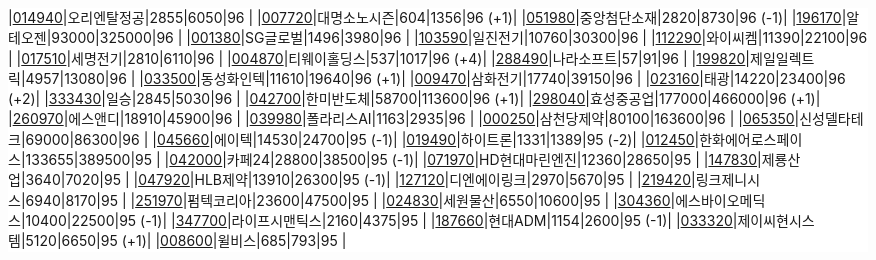 |[014940](https://finance.daum.net/quotes/A014940)|오리엔탈정공|2855|6050|96 |
|[007720](https://finance.daum.net/quotes/A007720)|대명소노시즌|604|1356|96 (+1)|
|[051980](https://finance.daum.net/quotes/A051980)|중앙첨단소재|2820|8730|96 (-1)|
|[196170](https://finance.daum.net/quotes/A196170)|알테오젠|93000|325000|96 |
|[001380](https://finance.daum.net/quotes/A001380)|SG글로벌|1496|3980|96 |
|[103590](https://finance.daum.net/quotes/A103590)|일진전기|10760|30300|96 |
|[112290](https://finance.daum.net/quotes/A112290)|와이씨켐|11390|22100|96 |
|[017510](https://finance.daum.net/quotes/A017510)|세명전기|2810|6110|96 |
|[004870](https://finance.daum.net/quotes/A004870)|티웨이홀딩스|537|1017|96 (+4)|
|[288490](https://finance.daum.net/quotes/A288490)|나라소프트|57|91|96 |
|[199820](https://finance.daum.net/quotes/A199820)|제일일렉트릭|4957|13080|96 |
|[033500](https://finance.daum.net/quotes/A033500)|동성화인텍|11610|19640|96 (+1)|
|[009470](https://finance.daum.net/quotes/A009470)|삼화전기|17740|39150|96 |
|[023160](https://finance.daum.net/quotes/A023160)|태광|14220|23400|96 (+2)|
|[333430](https://finance.daum.net/quotes/A333430)|일승|2845|5030|96 |
|[042700](https://finance.daum.net/quotes/A042700)|한미반도체|58700|113600|96 (+1)|
|[298040](https://finance.daum.net/quotes/A298040)|효성중공업|177000|466000|96 (+1)|
|[260970](https://finance.daum.net/quotes/A260970)|에스앤디|18910|45900|96 |
|[039980](https://finance.daum.net/quotes/A039980)|폴라리스AI|1163|2935|96 |
|[000250](https://finance.daum.net/quotes/A000250)|삼천당제약|80100|163600|96 |
|[065350](https://finance.daum.net/quotes/A065350)|신성델타테크|69000|86300|96 |
|[045660](https://finance.daum.net/quotes/A045660)|에이텍|14530|24700|95 (-1)|
|[019490](https://finance.daum.net/quotes/A019490)|하이트론|1331|1389|95 (-2)|
|[012450](https://finance.daum.net/quotes/A012450)|한화에어로스페이스|133655|389500|95 |
|[042000](https://finance.daum.net/quotes/A042000)|카페24|28800|38500|95 (-1)|
|[071970](https://finance.daum.net/quotes/A071970)|HD현대마린엔진|12360|28650|95 |
|[147830](https://finance.daum.net/quotes/A147830)|제룡산업|3640|7020|95 |
|[047920](https://finance.daum.net/quotes/A047920)|HLB제약|13910|26300|95 (-1)|
|[127120](https://finance.daum.net/quotes/A127120)|디엔에이링크|2970|5670|95 |
|[219420](https://finance.daum.net/quotes/A219420)|링크제니시스|6940|8170|95 |
|[251970](https://finance.daum.net/quotes/A251970)|펌텍코리아|23600|47500|95 |
|[024830](https://finance.daum.net/quotes/A024830)|세원물산|6550|10600|95 |
|[304360](https://finance.daum.net/quotes/A304360)|에스바이오메딕스|10400|22500|95 (-1)|
|[347700](https://finance.daum.net/quotes/A347700)|라이프시맨틱스|2160|4375|95 |
|[187660](https://finance.daum.net/quotes/A187660)|현대ADM|1154|2600|95 (-1)|
|[033320](https://finance.daum.net/quotes/A033320)|제이씨현시스템|5120|6650|95 (+1)|
|[008600](https://finance.daum.net/quotes/A008600)|윌비스|685|793|95 |